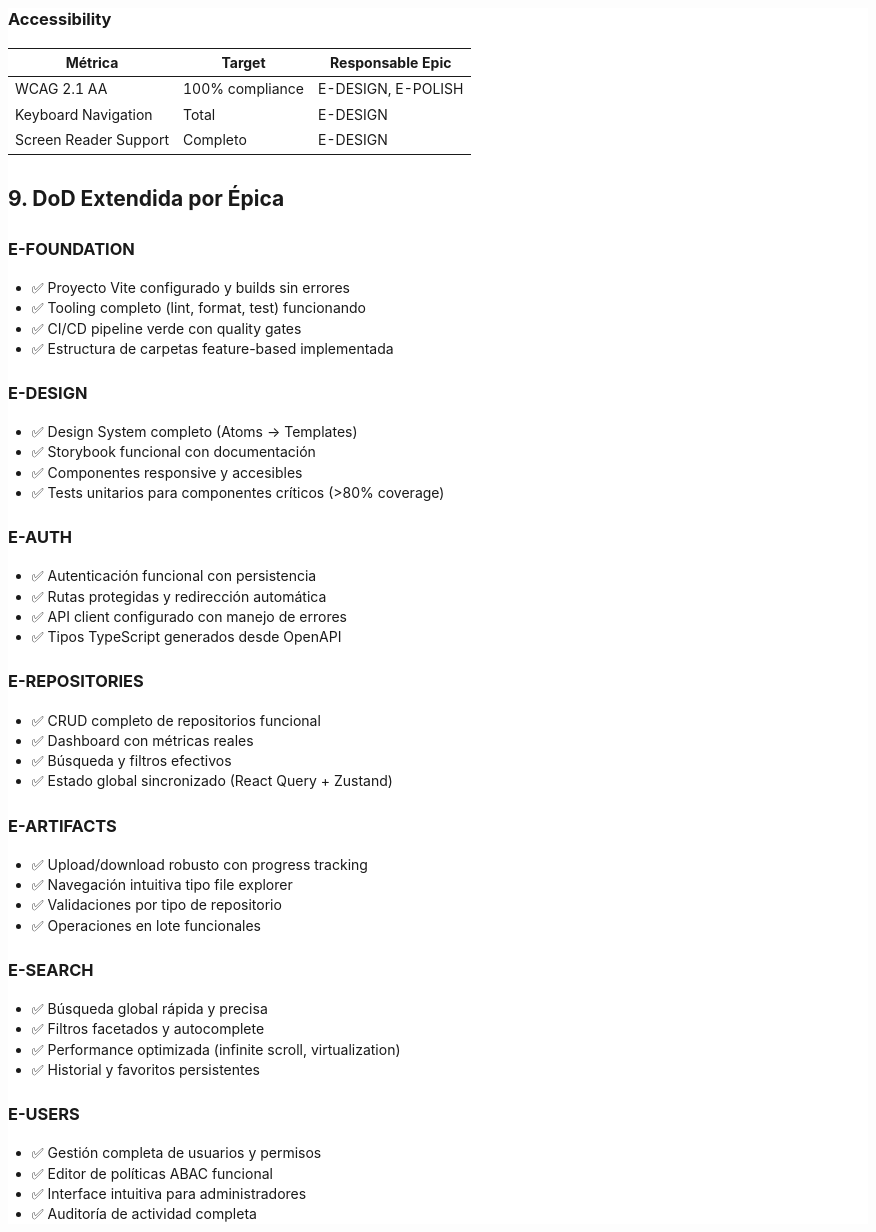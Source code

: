 ### Accessibility
| Métrica | Target | Responsable Epic |
|---------|---------|------------------|
| WCAG 2.1 AA | 100% compliance | E-DESIGN, E-POLISH |
| Keyboard Navigation | Total | E-DESIGN |
| Screen Reader Support | Completo | E-DESIGN |

## 9. DoD Extendida por Épica

### E-FOUNDATION
- ✅ Proyecto Vite configurado y builds sin errores
- ✅ Tooling completo (lint, format, test) funcionando
- ✅ CI/CD pipeline verde con quality gates
- ✅ Estructura de carpetas feature-based implementada

### E-DESIGN
- ✅ Design System completo (Atoms → Templates)
- ✅ Storybook funcional con documentación
- ✅ Componentes responsive y accesibles
- ✅ Tests unitarios para componentes críticos (>80% coverage)

### E-AUTH
- ✅ Autenticación funcional con persistencia
- ✅ Rutas protegidas y redirección automática
- ✅ API client configurado con manejo de errores
- ✅ Tipos TypeScript generados desde OpenAPI

### E-REPOSITORIES
- ✅ CRUD completo de repositorios funcional
- ✅ Dashboard con métricas reales
- ✅ Búsqueda y filtros efectivos
- ✅ Estado global sincronizado (React Query + Zustand)

### E-ARTIFACTS
- ✅ Upload/download robusto con progress tracking
- ✅ Navegación intuitiva tipo file explorer
- ✅ Validaciones por tipo de repositorio
- ✅ Operaciones en lote funcionales

### E-SEARCH
- ✅ Búsqueda global rápida y precisa
- ✅ Filtros facetados y autocomplete
- ✅ Performance optimizada (infinite scroll, virtualization)
- ✅ Historial y favoritos persistentes

### E-USERS
- ✅ Gestión completa de usuarios y permisos
- ✅ Editor de políticas ABAC funcional
- ✅ Interface intuitiva para administradores
- ✅ Auditoría de actividad completa

